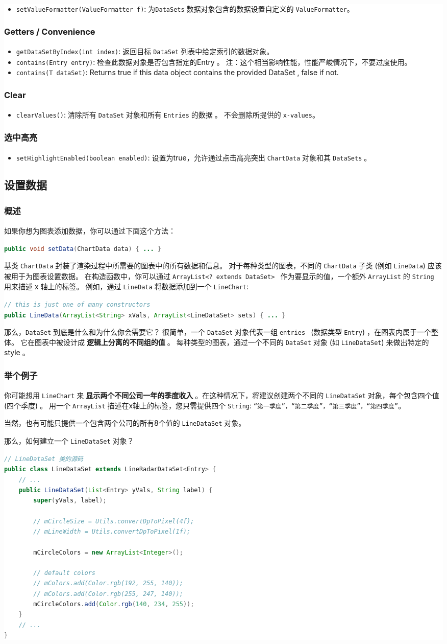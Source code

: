 - `setValueFormatter(ValueFormatter f)`: 为`DataSets` 数据对象包含的数据设置自定义的 `ValueFormatter`。

    
### Getters / Convenience

- `getDataSetByIndex(int index)`: 返回目标 `DataSet` 列表中给定索引的数据对象。
- `contains(Entry entry)`: 检查此数据对象是否包含指定的Entry 。 注：这个相当影响性能，性能严峻情况下，不要过度使用。
- `contains(T dataSet)`: Returns true if this data object contains the provided DataSet , false if not.


### Clear

- `clearValues()`: 清除所有 `DataSet` 对象和所有 `Entries` 的数据 。 不会删除所提供的 `x-values`。 
  
### 选中高亮

- `setHighlightEnabled(boolean enabled)`: 设置为true，允许通过点击高亮突出 `ChartData` 对象和其 `DataSets` 。 

## 设置数据

### 概述

如果你想为图表添加数据，你可以通过下面这个方法：

```java
public void setData(ChartData data) { ... }
```

基类 `ChartData` 封装了渲染过程中所需要的图表中的所有数据和信息。 对于每种类型的图表，不同的 `ChartData` 子类 (例如 `LineData`) 应该被用于为图表设置数据。 在构造函数中，你可以通过 `ArrayList<? extends DataSet> ` 作为要显示的值，一个额外 `ArrayList` 的 `String` 用来描述 x 轴上的标签。 例如，通过 `LineData` 将数据添加到一个 `LineChart`:

```java
// this is just one of many constructors
public LineData(ArrayList<String> xVals, ArrayList<LineDataSet> sets) { ... }
```

那么，`DataSet` 到底是什么和为什么你会需要它？ 很简单，一个 `DataSet` 对象代表一组 `entries ` (数据类型 `Entry`) ，在图表内属于一个整体。 它在图表中被设计成 **逻辑上分离的不同组的值** 。 每种类型的图表，通过一个不同的 `DataSet` 对象 (如 `LineDataSet`) 来做出特定的 style 。

### 举个例子

你可能想用 `LineChart` 来 **显示两个不同公司一年的季度收入** 。在这种情况下，将建议创建两个不同的 `LineDataSet` 对象，每个包含四个值 (四个季度) 。 用一个 `ArrayList` 描述在x轴上的标签，您只需提供四个 `String`: `“第一季度”，“第二季度”，“第三季度”，“第四季度”`。

当然，也有可能只提供一个包含两个公司的所有8个值的 `LineDataSet` 对象。

那么，如何建立一个 `LineDataSet` 对象？

```java
// LineDataSet 类的源码
public class LineDataSet extends LineRadarDataSet<Entry> {
    // ...
    public LineDataSet(List<Entry> yVals, String label) {
        super(yVals, label);

        // mCircleSize = Utils.convertDpToPixel(4f);
        // mLineWidth = Utils.convertDpToPixel(1f);

        mCircleColors = new ArrayList<Integer>();

        // default colors
        // mColors.add(Color.rgb(192, 255, 140));
        // mColors.add(Color.rgb(255, 247, 140));
        mCircleColors.add(Color.rgb(140, 234, 255));
    }
    // ...
}  
```